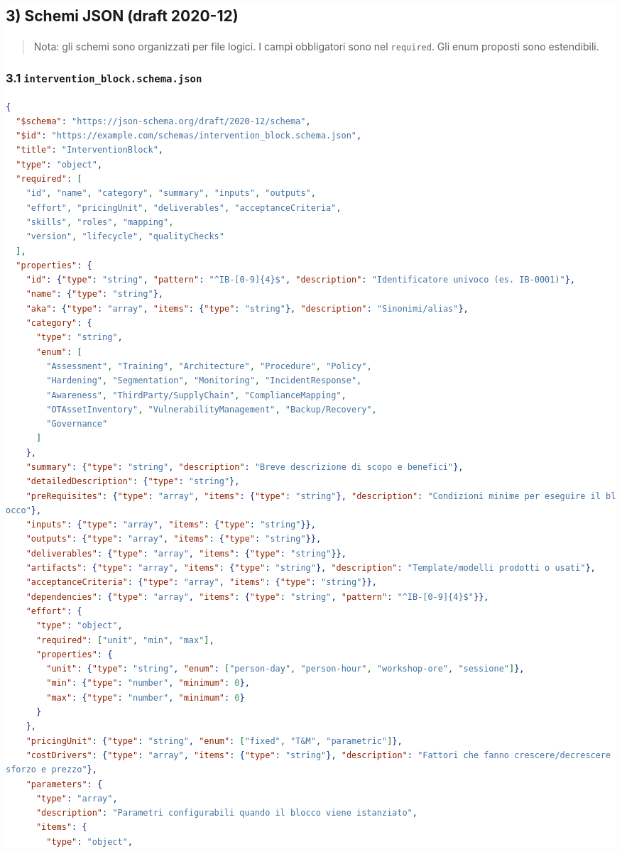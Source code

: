 
## 3) Schemi JSON (draft 2020-12)

> Nota: gli schemi sono organizzati per file logici. I campi obbligatori sono nel `required`. Gli enum proposti sono estendibili.

### 3.1 `intervention_block.schema.json`

```json
{
  "$schema": "https://json-schema.org/draft/2020-12/schema",
  "$id": "https://example.com/schemas/intervention_block.schema.json",
  "title": "InterventionBlock",
  "type": "object",
  "required": [
    "id", "name", "category", "summary", "inputs", "outputs",
    "effort", "pricingUnit", "deliverables", "acceptanceCriteria",
    "skills", "roles", "mapping",
    "version", "lifecycle", "qualityChecks"
  ],
  "properties": {
    "id": {"type": "string", "pattern": "^IB-[0-9]{4}$", "description": "Identificatore univoco (es. IB-0001)"},
    "name": {"type": "string"},
    "aka": {"type": "array", "items": {"type": "string"}, "description": "Sinonimi/alias"},
    "category": {
      "type": "string",
      "enum": [
        "Assessment", "Training", "Architecture", "Procedure", "Policy",
        "Hardening", "Segmentation", "Monitoring", "IncidentResponse",
        "Awareness", "ThirdParty/SupplyChain", "ComplianceMapping",
        "OTAssetInventory", "VulnerabilityManagement", "Backup/Recovery",
        "Governance"
      ]
    },
    "summary": {"type": "string", "description": "Breve descrizione di scopo e benefici"},
    "detailedDescription": {"type": "string"},
    "preRequisites": {"type": "array", "items": {"type": "string"}, "description": "Condizioni minime per eseguire il blocco"},
    "inputs": {"type": "array", "items": {"type": "string"}},
    "outputs": {"type": "array", "items": {"type": "string"}},
    "deliverables": {"type": "array", "items": {"type": "string"}},
    "artifacts": {"type": "array", "items": {"type": "string"}, "description": "Template/modelli prodotti o usati"},
    "acceptanceCriteria": {"type": "array", "items": {"type": "string"}},
    "dependencies": {"type": "array", "items": {"type": "string", "pattern": "^IB-[0-9]{4}$"}},
    "effort": {
      "type": "object",
      "required": ["unit", "min", "max"],
      "properties": {
        "unit": {"type": "string", "enum": ["person-day", "person-hour", "workshop-ore", "sessione"]},
        "min": {"type": "number", "minimum": 0},
        "max": {"type": "number", "minimum": 0}
      }
    },
    "pricingUnit": {"type": "string", "enum": ["fixed", "T&M", "parametric"]},
    "costDrivers": {"type": "array", "items": {"type": "string"}, "description": "Fattori che fanno crescere/decrescere sforzo e prezzo"},
    "parameters": {
      "type": "array",
      "description": "Parametri configurabili quando il blocco viene istanziato",
      "items": {
        "type": "object",
```